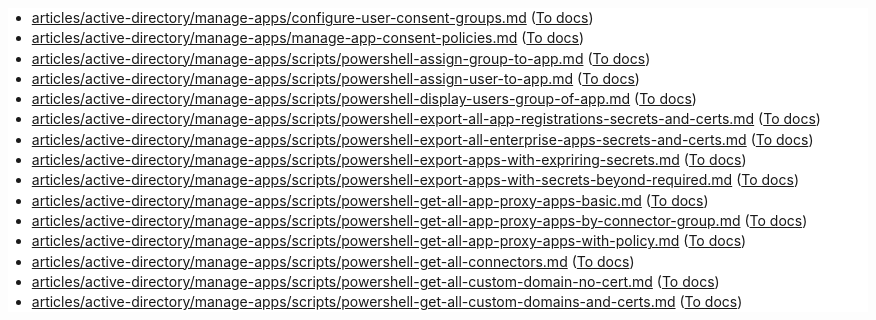 - [articles/active-directory/manage-apps/configure-user-consent-groups.md](https://github.com/MicrosoftDocs/azure-docs/compare/b72e975..a044002#diff-248bf9e970707735cc969bdd8c06f554b6918d8eca0b1e521fd3293a89d0f305) ([To docs](https://docs.microsoft.com/en-us/azure/active-directory/manage-apps/configure-user-consent-groups?WT.mc_id=AZ-MVP-5003408))
- [articles/active-directory/manage-apps/manage-app-consent-policies.md](https://github.com/MicrosoftDocs/azure-docs/compare/b72e975..a044002#diff-a0293ff6a4770e29a0da9ddb0d837d68eb0b75635e3bc63efb202c81f3a2581e) ([To docs](https://docs.microsoft.com/en-us/azure/active-directory/manage-apps/manage-app-consent-policies?WT.mc_id=AZ-MVP-5003408))
- [articles/active-directory/manage-apps/scripts/powershell-assign-group-to-app.md](https://github.com/MicrosoftDocs/azure-docs/compare/b72e975..a044002#diff-b81148d227cca8035bcf02e47a5c4d2a47ed583902223d9780213da0fab3aebe) ([To docs](https://docs.microsoft.com/en-us/azure/active-directory/manage-apps/scripts/powershell-assign-group-to-app?WT.mc_id=AZ-MVP-5003408))
- [articles/active-directory/manage-apps/scripts/powershell-assign-user-to-app.md](https://github.com/MicrosoftDocs/azure-docs/compare/b72e975..a044002#diff-87d115f1f23aac1615ddb532ae30e3c092a46b4cd1d178e6fa618d9380aa1ef2) ([To docs](https://docs.microsoft.com/en-us/azure/active-directory/manage-apps/scripts/powershell-assign-user-to-app?WT.mc_id=AZ-MVP-5003408))
- [articles/active-directory/manage-apps/scripts/powershell-display-users-group-of-app.md](https://github.com/MicrosoftDocs/azure-docs/compare/b72e975..a044002#diff-c97a9496eedada82d700defd471cfb89aff247ec7e530d0ebaf6728b7f4077fe) ([To docs](https://docs.microsoft.com/en-us/azure/active-directory/manage-apps/scripts/powershell-display-users-group-of-app?WT.mc_id=AZ-MVP-5003408))
- [articles/active-directory/manage-apps/scripts/powershell-export-all-app-registrations-secrets-and-certs.md](https://github.com/MicrosoftDocs/azure-docs/compare/b72e975..a044002#diff-bca2b0926605eb0b4fdeb517e779b00ec5b0fc6d0c64f9f61ce3fb39bb23329b) ([To docs](https://docs.microsoft.com/en-us/azure/active-directory/manage-apps/scripts/powershell-export-all-app-registrations-secrets-and-certs?WT.mc_id=AZ-MVP-5003408))
- [articles/active-directory/manage-apps/scripts/powershell-export-all-enterprise-apps-secrets-and-certs.md](https://github.com/MicrosoftDocs/azure-docs/compare/b72e975..a044002#diff-4e5697acaeb45c197a94954af27f38e59a65ccbd5bcfed0329a855a23ee34991) ([To docs](https://docs.microsoft.com/en-us/azure/active-directory/manage-apps/scripts/powershell-export-all-enterprise-apps-secrets-and-certs?WT.mc_id=AZ-MVP-5003408))
- [articles/active-directory/manage-apps/scripts/powershell-export-apps-with-expriring-secrets.md](https://github.com/MicrosoftDocs/azure-docs/compare/b72e975..a044002#diff-1b7f48b057233a11bc1085919858dafee562c08e106394ffca37fb94d949f331) ([To docs](https://docs.microsoft.com/en-us/azure/active-directory/manage-apps/scripts/powershell-export-apps-with-expriring-secrets?WT.mc_id=AZ-MVP-5003408))
- [articles/active-directory/manage-apps/scripts/powershell-export-apps-with-secrets-beyond-required.md](https://github.com/MicrosoftDocs/azure-docs/compare/b72e975..a044002#diff-48035f64926f9d55a2cd2d7b4fc8c5d2e614d5f0f0140be1d677c4bd87f03d10) ([To docs](https://docs.microsoft.com/en-us/azure/active-directory/manage-apps/scripts/powershell-export-apps-with-secrets-beyond-required?WT.mc_id=AZ-MVP-5003408))
- [articles/active-directory/manage-apps/scripts/powershell-get-all-app-proxy-apps-basic.md](https://github.com/MicrosoftDocs/azure-docs/compare/b72e975..a044002#diff-0d3312c0de68dd4efa72fbf4acf44e5616cce9e40b4b5987a7b04e59f688360c) ([To docs](https://docs.microsoft.com/en-us/azure/active-directory/manage-apps/scripts/powershell-get-all-app-proxy-apps-basic?WT.mc_id=AZ-MVP-5003408))
- [articles/active-directory/manage-apps/scripts/powershell-get-all-app-proxy-apps-by-connector-group.md](https://github.com/MicrosoftDocs/azure-docs/compare/b72e975..a044002#diff-5dde5bca5fba787c664d1165073a04e77d2f7d647ba029cde4911a3c8cf74b88) ([To docs](https://docs.microsoft.com/en-us/azure/active-directory/manage-apps/scripts/powershell-get-all-app-proxy-apps-by-connector-group?WT.mc_id=AZ-MVP-5003408))
- [articles/active-directory/manage-apps/scripts/powershell-get-all-app-proxy-apps-with-policy.md](https://github.com/MicrosoftDocs/azure-docs/compare/b72e975..a044002#diff-c7c848366152c33751dd1947957a97a524ce669ba643bcfa8dd40faf1f27bd12) ([To docs](https://docs.microsoft.com/en-us/azure/active-directory/manage-apps/scripts/powershell-get-all-app-proxy-apps-with-policy?WT.mc_id=AZ-MVP-5003408))
- [articles/active-directory/manage-apps/scripts/powershell-get-all-connectors.md](https://github.com/MicrosoftDocs/azure-docs/compare/b72e975..a044002#diff-0c98cbff9184c916237f7ed92a66855e1be71231a51c68bea0aeb96ce9007bcc) ([To docs](https://docs.microsoft.com/en-us/azure/active-directory/manage-apps/scripts/powershell-get-all-connectors?WT.mc_id=AZ-MVP-5003408))
- [articles/active-directory/manage-apps/scripts/powershell-get-all-custom-domain-no-cert.md](https://github.com/MicrosoftDocs/azure-docs/compare/b72e975..a044002#diff-823ef3d7d92aa28a7db5dbc4397b7b385319f146a080d50a1f0b76393d54e1d1) ([To docs](https://docs.microsoft.com/en-us/azure/active-directory/manage-apps/scripts/powershell-get-all-custom-domain-no-cert?WT.mc_id=AZ-MVP-5003408))
- [articles/active-directory/manage-apps/scripts/powershell-get-all-custom-domains-and-certs.md](https://github.com/MicrosoftDocs/azure-docs/compare/b72e975..a044002#diff-618e0fc7981d01a10ca464a1145890d3840be75594a82825f2cefb5018b8b225) ([To docs](https://docs.microsoft.com/en-us/azure/active-directory/manage-apps/scripts/powershell-get-all-custom-domains-and-certs?WT.mc_id=AZ-MVP-5003408))